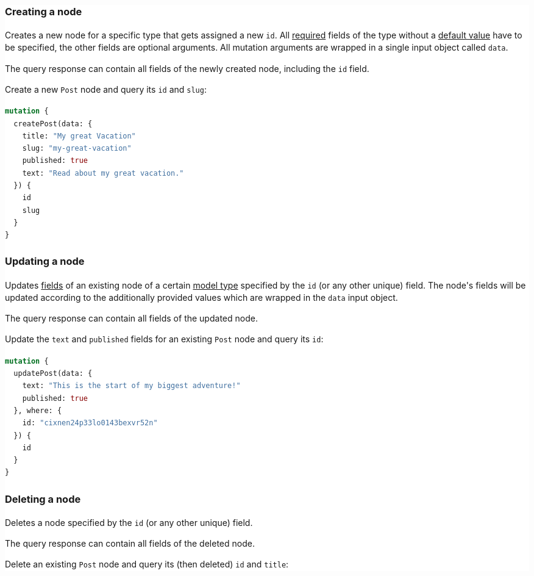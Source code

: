 ### Creating a node

Creates a new node for a specific type that gets assigned a new `id`.
All [required](!alias-eiroozae8u#required) fields of the type without a [default value](!alias-eiroozae8u#default-value) have to be specified, the other fields are optional arguments. All mutation arguments are wrapped in a single input object called `data`.

The query response can contain all fields of the newly created node, including the `id` field.

Create a new `Post` node and query its `id` and `slug`:

```graphql
mutation {
  createPost(data: {
    title: "My great Vacation"
    slug: "my-great-vacation"
    published: true
    text: "Read about my great vacation."
  }) {
    id
    slug
  }
}
```

### Updating a node

Updates [fields](!alias-eiroozae8u#fields) of an existing node of a certain [model type](!alias-eiroozae8u#model-types) specified by the `id` (or any other unique) field. The node's fields will be updated according to the additionally provided values which are wrapped in the `data` input object.

The query response can contain all fields of the updated node.

Update the `text` and `published` fields for an existing `Post` node and query its `id`:

```graphql
mutation {
  updatePost(data: {
    text: "This is the start of my biggest adventure!"
    published: true
  }, where: {
    id: "cixnen24p33lo0143bexvr52n"
  }) {
    id
  }
}
```

### Deleting a node

Deletes a node specified by the `id` (or any other unique) field.

The query response can contain all fields of the deleted node.

Delete an existing `Post` node and query its (then deleted) `id` and `title`:
